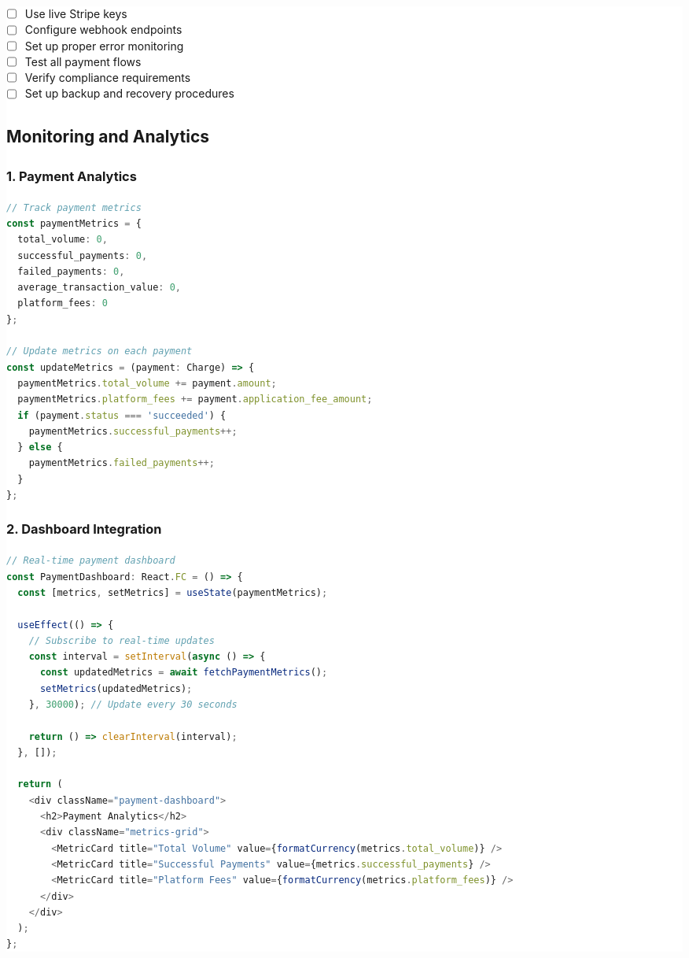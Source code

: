 - [ ] Use live Stripe keys
- [ ] Configure webhook endpoints
- [ ] Set up proper error monitoring
- [ ] Test all payment flows
- [ ] Verify compliance requirements
- [ ] Set up backup and recovery procedures

## Monitoring and Analytics

### 1. Payment Analytics

```typescript
// Track payment metrics
const paymentMetrics = {
  total_volume: 0,
  successful_payments: 0,
  failed_payments: 0,
  average_transaction_value: 0,
  platform_fees: 0
};

// Update metrics on each payment
const updateMetrics = (payment: Charge) => {
  paymentMetrics.total_volume += payment.amount;
  paymentMetrics.platform_fees += payment.application_fee_amount;
  if (payment.status === 'succeeded') {
    paymentMetrics.successful_payments++;
  } else {
    paymentMetrics.failed_payments++;
  }
};
```

### 2. Dashboard Integration

```typescript
// Real-time payment dashboard
const PaymentDashboard: React.FC = () => {
  const [metrics, setMetrics] = useState(paymentMetrics);
  
  useEffect(() => {
    // Subscribe to real-time updates
    const interval = setInterval(async () => {
      const updatedMetrics = await fetchPaymentMetrics();
      setMetrics(updatedMetrics);
    }, 30000); // Update every 30 seconds
    
    return () => clearInterval(interval);
  }, []);

  return (
    <div className="payment-dashboard">
      <h2>Payment Analytics</h2>
      <div className="metrics-grid">
        <MetricCard title="Total Volume" value={formatCurrency(metrics.total_volume)} />
        <MetricCard title="Successful Payments" value={metrics.successful_payments} />
        <MetricCard title="Platform Fees" value={formatCurrency(metrics.platform_fees)} />
      </div>
    </div>
  );
};
```
